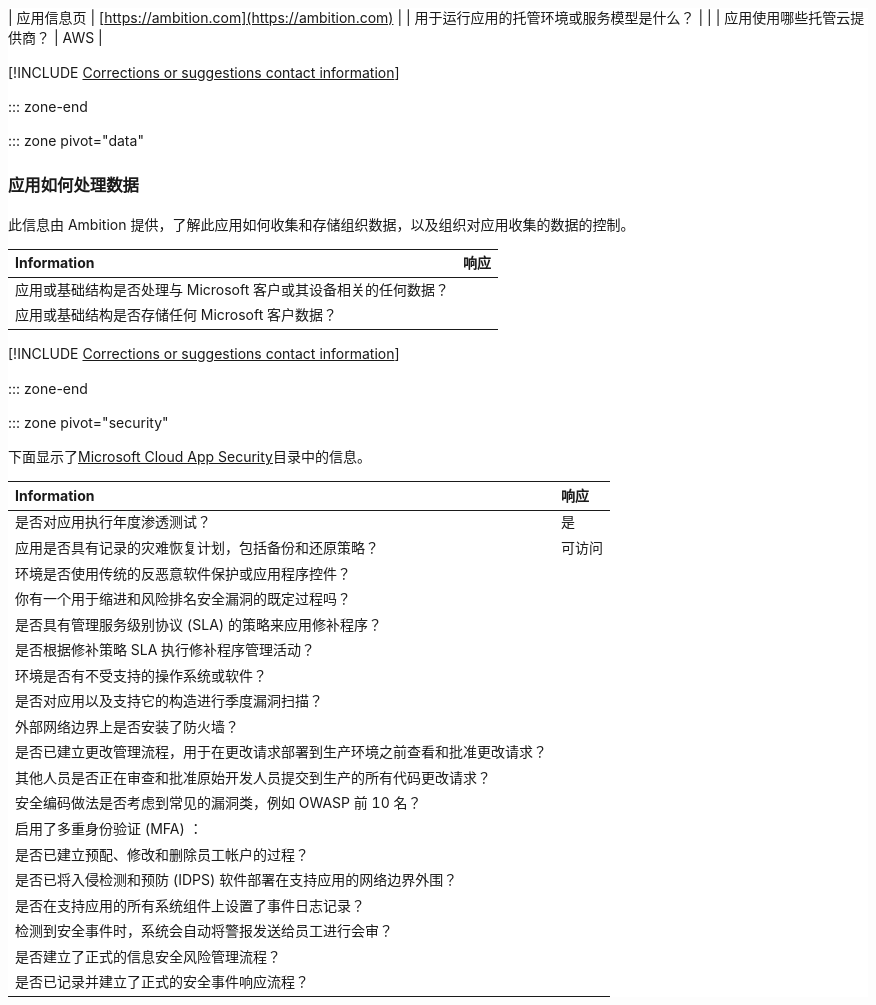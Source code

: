 | 应用信息页 | [https://ambition.com](https://ambition.com) |
| 用于运行应用的托管环境或服务模型是什么？ |  |
| 应用使用哪些托管云提供商？ | AWS |

 [!INCLUDE [Corrections or suggestions contact information](../includes/corrections-or-suggestions.md)]

::: zone-end

::: zone pivot="data"

### <a name="how-the-app-handles-data"></a>应用如何处理数据

此信息由 Ambition 提供，了解此应用如何收集和存储组织数据，以及组织对应用收集的数据的控制。

| **Information** | **响应** |
|:----------------|:-------------|
| 应用或基础结构是否处理与 Microsoft 客户或其设备相关的任何数据？ |  |
| 应用或基础结构是否存储任何 Microsoft 客户数据？ |  |

[!INCLUDE [Corrections or suggestions contact information](../includes/corrections-or-suggestions.md)]

::: zone-end

::: zone pivot="security"

下面显示了[Microsoft Cloud App Security](https://www.microsoft.com/enterprise-mobility-security/cloud-app-security)目录中的信息。

| **Information** | **响应** |
|:----------------|:-------------|
| 是否对应用执行年度渗透测试？ | 是 |
| 应用是否具有记录的灾难恢复计划，包括备份和还原策略？ | 可访问 |
| 环境是否使用传统的反恶意软件保护或应用程序控件？ |  |
| 你有一个用于缩进和风险排名安全漏洞的既定过程吗？ |  |
| 是否具有管理服务级别协议 (SLA) 的策略来应用修补程序？ |  |
| 是否根据修补策略 SLA 执行修补程序管理活动？ |  |
| 环境是否有不受支持的操作系统或软件？ |  |
| 是否对应用以及支持它的构造进行季度漏洞扫描？ |  |
| 外部网络边界上是否安装了防火墙？ |  |
| 是否已建立更改管理流程，用于在更改请求部署到生产环境之前查看和批准更改请求？ |  |
| 其他人员是否正在审查和批准原始开发人员提交到生产的所有代码更改请求？ |  |
| 安全编码做法是否考虑到常见的漏洞类，例如 OWASP 前 10 名？ |  |
| 启用了多重身份验证 (MFA) ： |  |
| 是否已建立预配、修改和删除员工帐户的过程？ |  |
| 是否已将入侵检测和预防 (IDPS) 软件部署在支持应用的网络边界外围？ |  |
| 是否在支持应用的所有系统组件上设置了事件日志记录？ |  |
| 检测到安全事件时，系统会自动将警报发送给员工进行会审？ |  |
| 是否建立了正式的信息安全风险管理流程？ |  |
| 是否已记录并建立了正式的安全事件响应流程？ |  |
